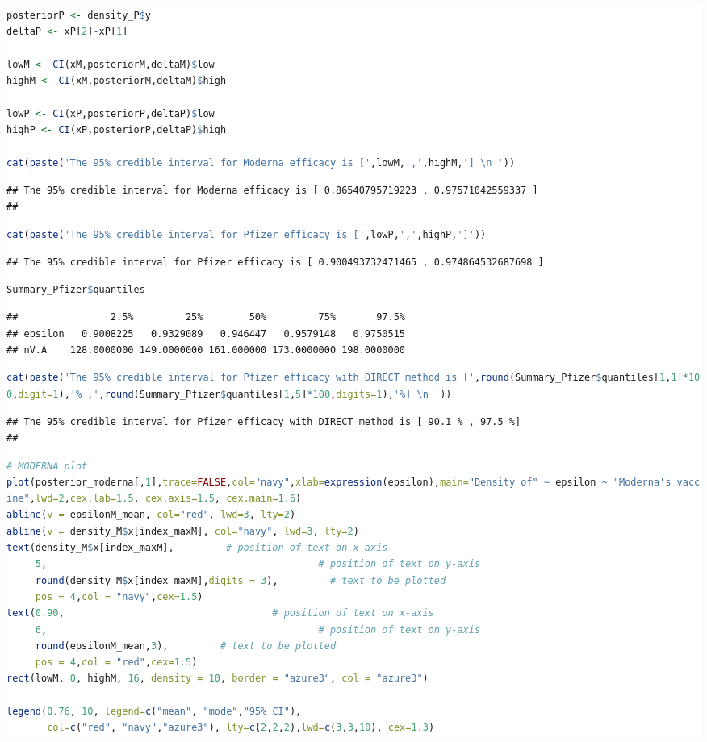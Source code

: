 ``` r
posteriorP <- density_P$y
deltaP <- xP[2]-xP[1]

lowM <- CI(xM,posteriorM,deltaM)$low 
highM <- CI(xM,posteriorM,deltaM)$high

lowP <- CI(xP,posteriorP,deltaP)$low
highP <- CI(xP,posteriorP,deltaP)$high

cat(paste('The 95% credible interval for Moderna efficacy is [',lowM,',',highM,'] \n '))
```

    ## The 95% credible interval for Moderna efficacy is [ 0.86540795719223 , 0.97571042559337 ] 
    ## 

``` r
cat(paste('The 95% credible interval for Pfizer efficacy is [',lowP,',',highP,']'))
```

    ## The 95% credible interval for Pfizer efficacy is [ 0.900493732471465 , 0.974864532687698 ]

``` r
Summary_Pfizer$quantiles
```

    ##                2.5%         25%        50%         75%       97.5%
    ## epsilon   0.9008225   0.9329089   0.946447   0.9579148   0.9750515
    ## nV.A    128.0000000 149.0000000 161.000000 173.0000000 198.0000000

``` r
cat(paste('The 95% credible interval for Pfizer efficacy with DIRECT method is [',round(Summary_Pfizer$quantiles[1,1]*100,digit=1),'% ,',round(Summary_Pfizer$quantiles[1,5]*100,digits=1),'%] \n '))
```

    ## The 95% credible interval for Pfizer efficacy with DIRECT method is [ 90.1 % , 97.5 %] 
    ## 

``` r
# MODERNA plot
plot(posterior_moderna[,1],trace=FALSE,col="navy",xlab=expression(epsilon),main="Density of" ~ epsilon ~ "Moderna's vaccine",lwd=2,cex.lab=1.5, cex.axis=1.5, cex.main=1.6)
abline(v = epsilonM_mean, col="red", lwd=3, lty=2)
abline(v = density_M$x[index_maxM], col="navy", lwd=3, lty=2)
text(density_M$x[index_maxM],         # position of text on x-axis
     5,                                               # position of text on y-axis
     round(density_M$x[index_maxM],digits = 3),         # text to be plotted
     pos = 4,col = "navy",cex=1.5) 
text(0.90,                                    # position of text on x-axis
     6,                                               # position of text on y-axis
     round(epsilonM_mean,3),         # text to be plotted
     pos = 4,col = "red",cex=1.5) 
rect(lowM, 0, highM, 16, density = 10, border = "azure3", col = "azure3")
       
legend(0.76, 10, legend=c("mean", "mode","95% CI"),
       col=c("red", "navy","azure3"), lty=c(2,2,2),lwd=c(3,3,10), cex=1.3) 
```